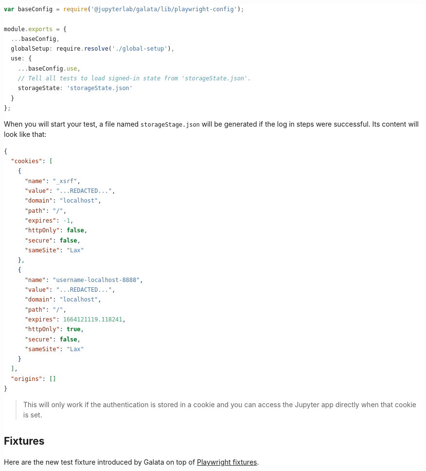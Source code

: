 ```typescript
var baseConfig = require('@jupyterlab/galata/lib/playwright-config');

module.exports = {
  ...baseConfig,
  globalSetup: require.resolve('./global-setup'),
  use: {
    ...baseConfig.use,
    // Tell all tests to load signed-in state from 'storageState.json'.
    storageState: 'storageState.json'
  }
};
```

When you will start your test, a file named `storageStage.json` will be generated if the log in
steps were successful. Its content will look like that:

```json
{
  "cookies": [
    {
      "name": "_xsrf",
      "value": "...REDACTED...",
      "domain": "localhost",
      "path": "/",
      "expires": -1,
      "httpOnly": false,
      "secure": false,
      "sameSite": "Lax"
    },
    {
      "name": "username-localhost-8888",
      "value": "...REDACTED...",
      "domain": "localhost",
      "path": "/",
      "expires": 1664121119.118241,
      "httpOnly": true,
      "secure": false,
      "sameSite": "Lax"
    }
  ],
  "origins": []
}
```

> This will only work if the authentication is stored in a cookie and you can access the Jupyter
> app directly when that cookie is set.

## Fixtures

Here are the new test fixture introduced by Galata on top of [Playwright fixtures](https://playwright.dev/docs/api/class-fixtures).
